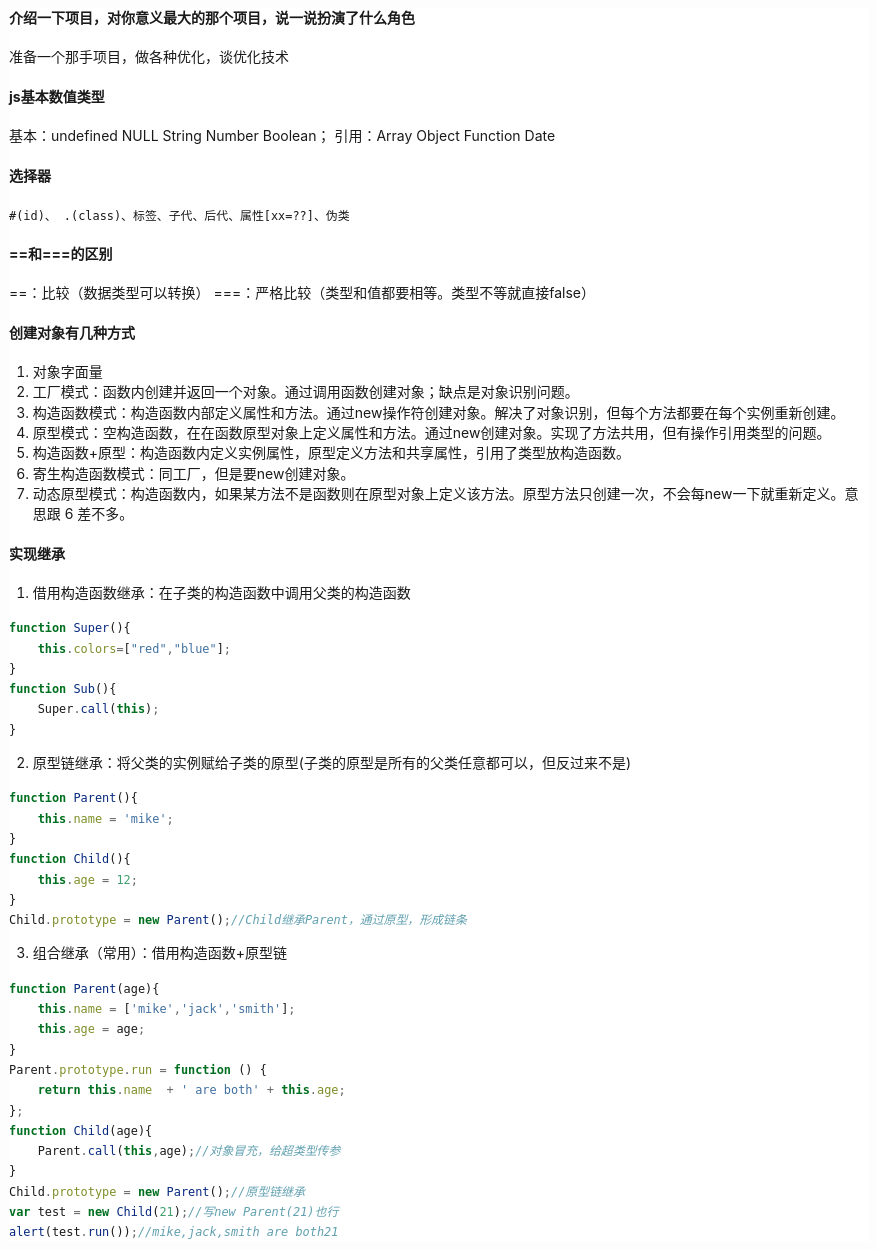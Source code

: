 #### 介绍一下项目，对你意义最大的那个项目，说一说扮演了什么角色
准备一个那手项目，做各种优化，谈优化技术

#### js基本数值类型
基本：undefined NULL String Number Boolean；
引用：Array Object Function Date

#### 选择器
```
#(id)、 .(class)、标签、子代、后代、属性[xx=??]、伪类
```
#### ==和===的区别
==：比较（数据类型可以转换）
===：严格比较（类型和值都要相等。类型不等就直接false）

#### 创建对象有几种方式
1. 对象字面量
2. 工厂模式：函数内创建并返回一个对象。通过调用函数创建对象；缺点是对象识别问题。
3. 构造函数模式：构造函数内部定义属性和方法。通过new操作符创建对象。解决了对象识别，但每个方法都要在每个实例重新创建。
4. 原型模式：空构造函数，在在函数原型对象上定义属性和方法。通过new创建对象。实现了方法共用，但有操作引用类型的问题。
5. 构造函数+原型：构造函数内定义实例属性，原型定义方法和共享属性，引用了类型放构造函数。
6. 寄生构造函数模式：同工厂，但是要new创建对象。
7. 动态原型模式：构造函数内，如果某方法不是函数则在原型对象上定义该方法。原型方法只创建一次，不会每new一下就重新定义。意思跟 6 差不多。

#### 实现继承
1. 借用构造函数继承：在子类的构造函数中调用父类的构造函数
```js
function Super(){
    this.colors=["red","blue"];
}
function Sub(){
    Super.call(this);
}
```

2. 原型链继承：将父类的实例赋给子类的原型(子类的原型是所有的父类任意都可以，但反过来不是)
```js
function Parent(){
    this.name = 'mike';
}
function Child(){
    this.age = 12;
}
Child.prototype = new Parent();//Child继承Parent，通过原型，形成链条

```

3. 组合继承（常用）：借用构造函数+原型链
```js
function Parent(age){
    this.name = ['mike','jack','smith'];
    this.age = age;
}
Parent.prototype.run = function () {
    return this.name  + ' are both' + this.age;
};
function Child(age){
    Parent.call(this,age);//对象冒充，给超类型传参
}
Child.prototype = new Parent();//原型链继承
var test = new Child(21);//写new Parent(21)也行
alert(test.run());//mike,jack,smith are both21
```
